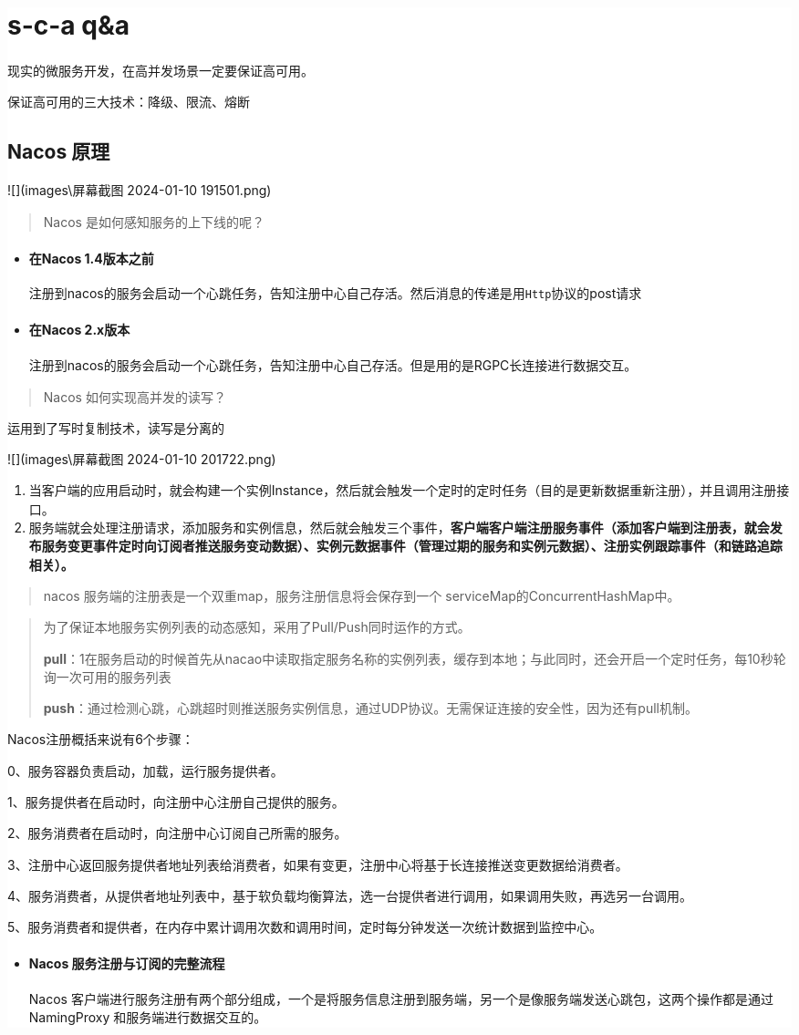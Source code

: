 # s-c-a q&a

现实的微服务开发，在高并发场景一定要保证高可用。

保证高可用的三大技术：降级、限流、熔断

## Nacos 原理

![](images\屏幕截图 2024-01-10 191501.png)

> Nacos 是如何感知服务的上下线的呢？

* #### 在Nacos 1.4版本之前

  注册到nacos的服务会启动一个心跳任务，告知注册中心自己存活。然后消息的传递是用`Http`协议的post请求

* #### 在Nacos 2.x版本

  注册到nacos的服务会启动一个心跳任务，告知注册中心自己存活。但是用的是RGPC长连接进行数据交互。

> Nacos 如何实现高并发的读写？

运用到了写时复制技术，读写是分离的



![](images\屏幕截图 2024-01-10 201722.png)

1. 当客户端的应用启动时，就会构建一个实例Instance，然后就会触发一个定时的定时任务（目的是更新数据重新注册），并且调用注册接口。
2. 服务端就会处理注册请求，添加服务和实例信息，然后就会触发三个事件，**客户端客户端注册服务事件（添加客户端到注册表，就会发布服务变更事件定时向订阅者推送服务变动数据）、实例元数据事件（管理过期的服务和实例元数据）、注册实例跟踪事件（和链路追踪相关）。**

> nacos 服务端的注册表是一个双重map，服务注册信息将会保存到一个 serviceMap的ConcurrentHashMap中。



> 为了保证本地服务实例列表的动态感知，采用了Pull/Push同时运作的方式。
>
> **pull**：1在服务启动的时候首先从nacao中读取指定服务名称的实例列表，缓存到本地；与此同时，还会开启一个定时任务，每10秒轮询一次可用的服务列表
>
> **push**：通过检测心跳，心跳超时则推送服务实例信息，通过UDP协议。无需保证连接的安全性，因为还有pull机制。

Nacos注册概括来说有6个步骤：

0、服务容器负责启动，加载，运行服务提供者。

1、服务提供者在启动时，向注册中心注册自己提供的服务。

2、服务消费者在启动时，向注册中心订阅自己所需的服务。

3、注册中心返回服务提供者地址列表给消费者，如果有变更，注册中心将基于长连接推送变更数据给消费者。

4、服务消费者，从提供者地址列表中，基于软负载均衡算法，选一台提供者进行调用，如果调用失败，再选另一台调用。

5、服务消费者和提供者，在内存中累计调用次数和调用时间，定时每分钟发送一次统计数据到监控中心。

* #### Nacos 服务注册与订阅的完整流程

  Nacos 客户端进行服务注册有两个部分组成，一个是将服务信息注册到服务端，另一个是像服务端发送心跳包，这两个操作都是通过 NamingProxy 和服务端进行数据交互的。
